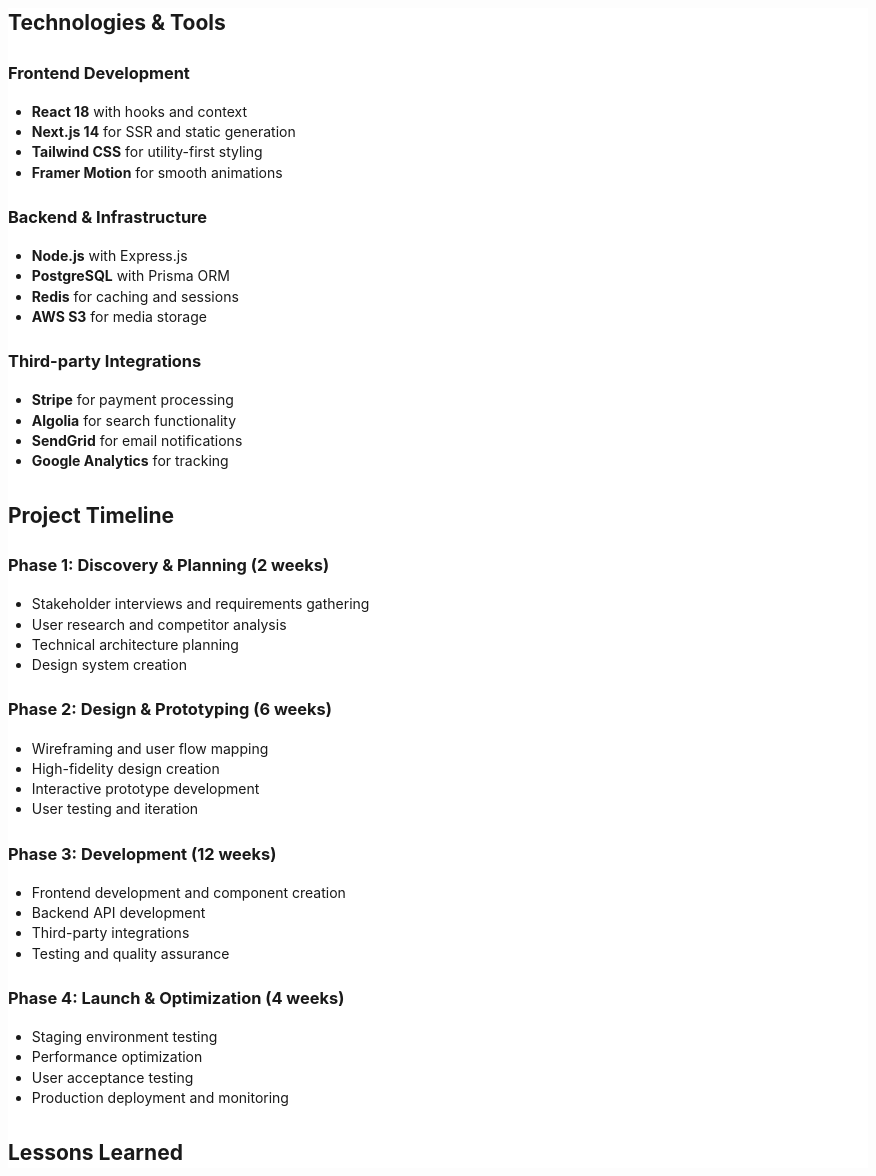 ## Technologies & Tools

### Frontend Development
- **React 18** with hooks and context
- **Next.js 14** for SSR and static generation
- **Tailwind CSS** for utility-first styling
- **Framer Motion** for smooth animations

### Backend & Infrastructure
- **Node.js** with Express.js
- **PostgreSQL** with Prisma ORM
- **Redis** for caching and sessions
- **AWS S3** for media storage

### Third-party Integrations
- **Stripe** for payment processing
- **Algolia** for search functionality
- **SendGrid** for email notifications
- **Google Analytics** for tracking

## Project Timeline

### Phase 1: Discovery & Planning (2 weeks)
- Stakeholder interviews and requirements gathering
- User research and competitor analysis
- Technical architecture planning
- Design system creation

### Phase 2: Design & Prototyping (6 weeks)
- Wireframing and user flow mapping
- High-fidelity design creation
- Interactive prototype development
- User testing and iteration

### Phase 3: Development (12 weeks)
- Frontend development and component creation
- Backend API development
- Third-party integrations
- Testing and quality assurance

### Phase 4: Launch & Optimization (4 weeks)
- Staging environment testing
- Performance optimization
- User acceptance testing
- Production deployment and monitoring

## Lessons Learned
